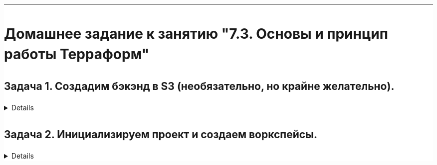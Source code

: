 ___

# Домашнее задание к занятию "7.3. Основы и принцип работы Терраформ"

## Задача 1. Создадим бэкэнд в S3 (необязательно, но крайне желательно).

<details></details>

## Задача 2. Инициализируем проект и создаем воркспейсы.

<details>

1. Выполните `terraform init`:
    * если был создан бэкэнд в S3, то терраформ создат файл стейтов в S3 и запись в таблице dynamodb.
    * иначе будет создан локальный файл со стейтами.

```bash
nik@ubuntuVM:~/netology/7.3.TerraformS3$ terraform init

Initializing the backend...

Successfully configured the backend "s3"! Terraform will automatically
use this backend unless the backend configuration changes.

Initializing provider plugins...
- Finding latest version of yandex-cloud/yandex...
- Installing yandex-cloud/yandex v0.84.0...
- Installed yandex-cloud/yandex v0.84.0 (unauthenticated)

Terraform has created a lock file .terraform.lock.hcl to record the provider
selections it made above. Include this file in your version control repository
so that Terraform can guarantee to make the same selections by default when
you run "terraform init" in the future.

╷
│ Warning: Incomplete lock file information for providers
│ 
│ Due to your customized provider installation methods, Terraform was forced to calculate lock file checksums locally for the following providers:
│   - yandex-cloud/yandex
│ 
│ The current .terraform.lock.hcl file only includes checksums for linux_amd64, so Terraform running on another platform will fail to install these providers.
│ 
│ To calculate additional checksums for another platform, run:
│   terraform providers lock -platform=linux_amd64
│ (where linux_amd64 is the platform to generate)
╵

Terraform has been successfully initialized!

You may now begin working with Terraform. Try running "terraform plan" to see
any changes that are required for your infrastructure. All Terraform commands
should now work.

If you ever set or change modules or backend configuration for Terraform,
rerun this command to reinitialize your working directory. If you forget, other
commands will detect it and remind you to do so if necessary.
```
